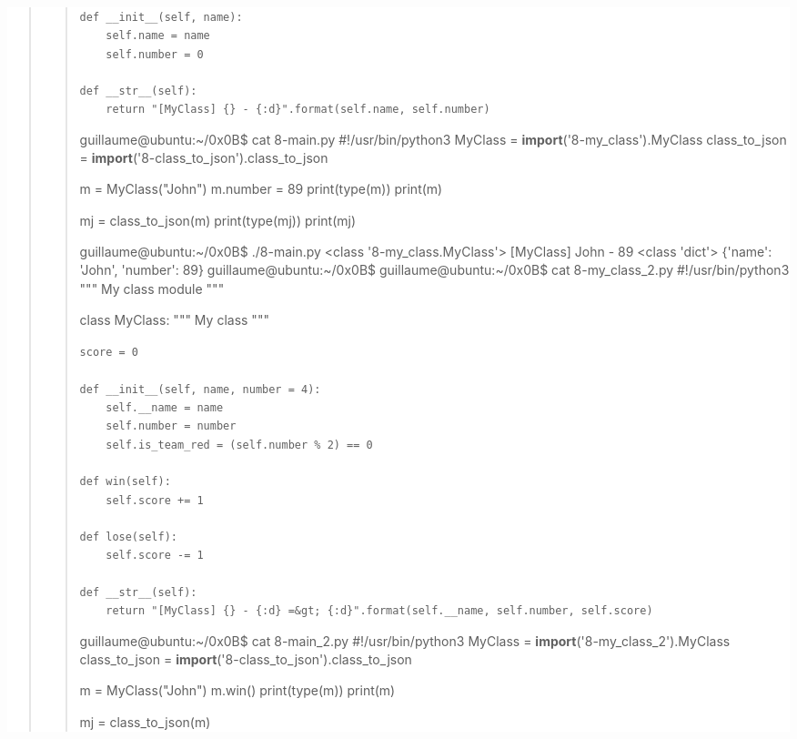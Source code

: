 >> 
>>     def __init__(self, name):
>>         self.name = name
>>         self.number = 0
>> 
>>     def __str__(self):
>>         return "[MyClass] {} - {:d}".format(self.name, self.number)
>> 
>> guillaume@ubuntu:~/0x0B$ cat 8-main.py 
>> #!/usr/bin/python3
>> MyClass = __import__('8-my_class').MyClass
>> class_to_json = __import__('8-class_to_json').class_to_json
>> 
>> m = MyClass("John")
>> m.number = 89
>> print(type(m))
>> print(m)
>> 
>> mj = class_to_json(m)
>> print(type(mj))
>> print(mj)
>> 
>> guillaume@ubuntu:~/0x0B$ ./8-main.py 
>> &lt;class '8-my_class.MyClass'&gt;
>> [MyClass] John - 89
>> &lt;class 'dict'&gt;
>> {'name': 'John', 'number': 89}
>> guillaume@ubuntu:~/0x0B$ 
>> guillaume@ubuntu:~/0x0B$ cat 8-my_class_2.py 
>> #!/usr/bin/python3
>> """ My class module
>> """
>> 
>> class MyClass:
>>     """ My class
>>     """
>> 
>>     score = 0
>> 
>>     def __init__(self, name, number = 4):
>>         self.__name = name
>>         self.number = number
>>         self.is_team_red = (self.number % 2) == 0
>> 
>>     def win(self):
>>         self.score += 1
>> 
>>     def lose(self):
>>         self.score -= 1
>> 
>>     def __str__(self):
>>         return "[MyClass] {} - {:d} =&gt; {:d}".format(self.__name, self.number, self.score)
>> 
>> guillaume@ubuntu:~/0x0B$ cat 8-main_2.py 
>> #!/usr/bin/python3
>> MyClass = __import__('8-my_class_2').MyClass
>> class_to_json = __import__('8-class_to_json').class_to_json
>> 
>> m = MyClass("John")
>> m.win()
>> print(type(m))
>> print(m)
>> 
>> mj = class_to_json(m)